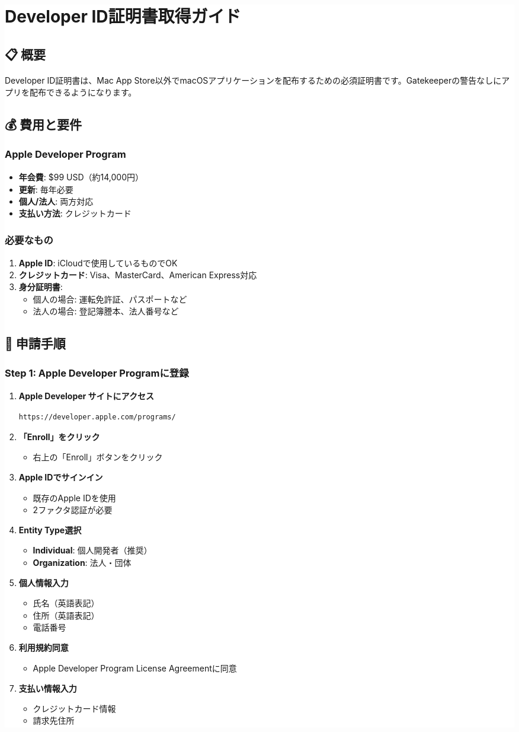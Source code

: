 # Developer ID証明書取得ガイド

## 📋 概要

Developer ID証明書は、Mac App Store以外でmacOSアプリケーションを配布するための必須証明書です。Gatekeeperの警告なしにアプリを配布できるようになります。

## 💰 費用と要件

### Apple Developer Program
- **年会費**: $99 USD（約14,000円）
- **更新**: 毎年必要
- **個人/法人**: 両方対応
- **支払い方法**: クレジットカード

### 必要なもの
1. **Apple ID**: iCloudで使用しているものでOK
2. **クレジットカード**: Visa、MasterCard、American Express対応
3. **身分証明書**: 
   - 個人の場合: 運転免許証、パスポートなど
   - 法人の場合: 登記簿謄本、法人番号など

## 🚀 申請手順

### Step 1: Apple Developer Programに登録

1. **Apple Developer サイトにアクセス**
   ```
   https://developer.apple.com/programs/
   ```

2. **「Enroll」をクリック**
   - 右上の「Enroll」ボタンをクリック

3. **Apple IDでサインイン**
   - 既存のApple IDを使用
   - 2ファクタ認証が必要

4. **Entity Type選択**
   - **Individual**: 個人開発者（推奨）
   - **Organization**: 法人・団体

5. **個人情報入力**
   - 氏名（英語表記）
   - 住所（英語表記）
   - 電話番号

6. **利用規約同意**
   - Apple Developer Program License Agreementに同意

7. **支払い情報入力**
   - クレジットカード情報
   - 請求先住所
